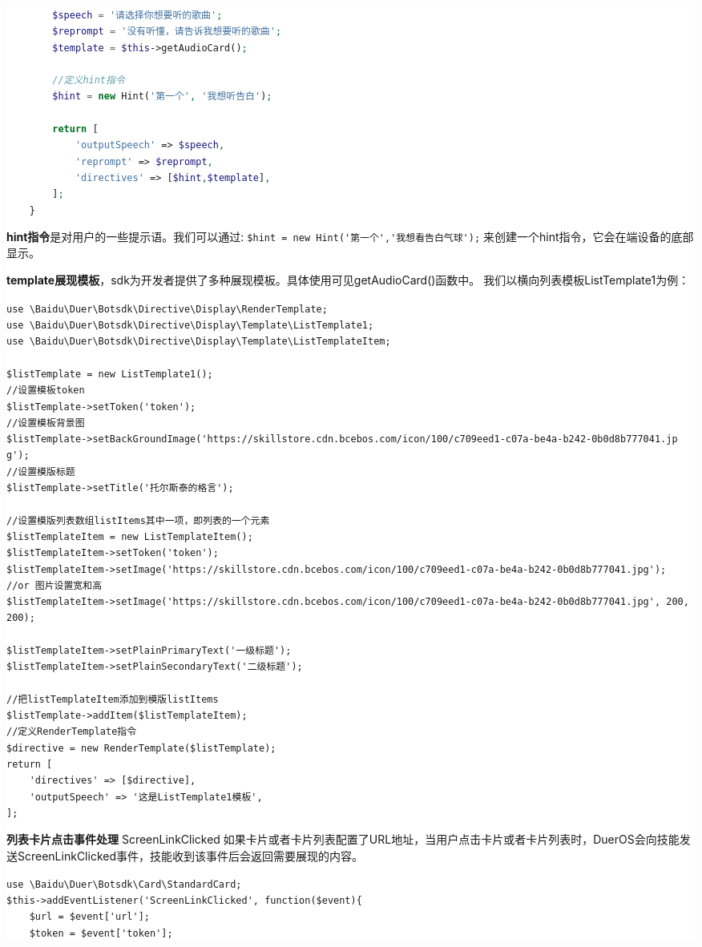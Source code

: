 ```php
        $speech = '请选择你想要听的歌曲';
        $reprompt = '没有听懂，请告诉我想要听的歌曲';
        $template = $this->getAudioCard();
        
        //定义hint指令
        $hint = new Hint('第一个', '我想听告白');

        return [
            'outputSpeech' => $speech,
            'reprompt' => $reprompt,
            'directives' => [$hint,$template],
        ];
    }

```
 
**hint指令**是对用户的一些提示语。我们可以通过:
```$hint = new Hint('第一个','我想看告白气球');```
来创建一个hint指令，它会在端设备的底部显示。

**template展现模板**，sdk为开发者提供了多种展现模板。具体使用可见getAudioCard()函数中。
我们以横向列表模板ListTemplate1为例：
```
use \Baidu\Duer\Botsdk\Directive\Display\RenderTemplate;
use \Baidu\Duer\Botsdk\Directive\Display\Template\ListTemplate1;
use \Baidu\Duer\Botsdk\Directive\Display\Template\ListTemplateItem;

$listTemplate = new ListTemplate1();
//设置模板token
$listTemplate->setToken('token');
//设置模板背景图
$listTemplate->setBackGroundImage('https://skillstore.cdn.bcebos.com/icon/100/c709eed1-c07a-be4a-b242-0b0d8b777041.jpg');
//设置模版标题
$listTemplate->setTitle('托尔斯泰的格言');

//设置模版列表数组listItems其中一项，即列表的一个元素
$listTemplateItem = new ListTemplateItem();
$listTemplateItem->setToken('token');
$listTemplateItem->setImage('https://skillstore.cdn.bcebos.com/icon/100/c709eed1-c07a-be4a-b242-0b0d8b777041.jpg');
//or 图片设置宽和高
$listTemplateItem->setImage('https://skillstore.cdn.bcebos.com/icon/100/c709eed1-c07a-be4a-b242-0b0d8b777041.jpg', 200, 200);

$listTemplateItem->setPlainPrimaryText('一级标题');
$listTemplateItem->setPlainSecondaryText('二级标题');

//把listTemplateItem添加到模版listItems
$listTemplate->addItem($listTemplateItem);
//定义RenderTemplate指令
$directive = new RenderTemplate($listTemplate);
return [
    'directives' => [$directive],
    'outputSpeech' => '这是ListTemplate1模板',
];
```
**列表卡片点击事件处理**
ScreenLinkClicked 如果卡片或者卡片列表配置了URL地址，当用户点击卡片或者卡片列表时，DuerOS会向技能发送ScreenLinkClicked事件，技能收到该事件后会返回需要展现的内容。
```
use \Baidu\Duer\Botsdk\Card\StandardCard;
$this->addEventListener('ScreenLinkClicked', function($event){
    $url = $event['url'];
    $token = $event['token'];
